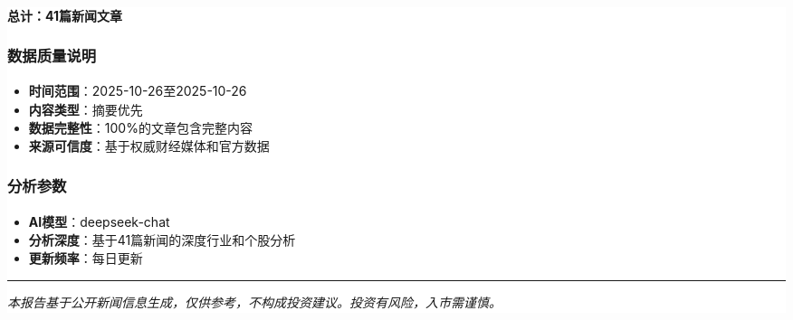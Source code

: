 **总计：41篇新闻文章**

### 数据质量说明
- **时间范围**：2025-10-26至2025-10-26
- **内容类型**：摘要优先
- **数据完整性**：100%的文章包含完整内容
- **来源可信度**：基于权威财经媒体和官方数据

### 分析参数
- **AI模型**：deepseek-chat
- **分析深度**：基于41篇新闻的深度行业和个股分析
- **更新频率**：每日更新

---

*本报告基于公开新闻信息生成，仅供参考，不构成投资建议。投资有风险，入市需谨慎。*
